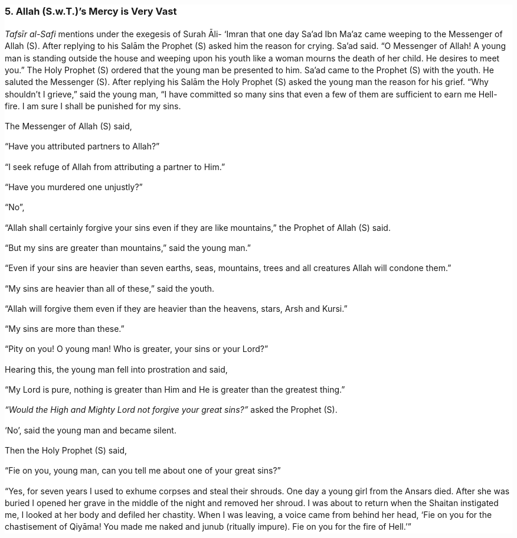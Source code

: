 ### 5. Allah (S.w.T.)’s Mercy is Very Vast

*Tafsīr al-Safi* mentions under the exegesis of Surah Āli- ‘Imran that
one day Sa’ad Ibn Ma’az came weeping to the Messenger of Allah (S).
After replying to his Salām the Prophet (S) asked him the reason for
crying. Sa’ad said. “O Messenger of Allah! A young man is standing
outside the house and weeping upon his youth like a woman mourns the
death of her child. He desires to meet you.” The Holy Prophet (S)
ordered that the young man be presented to him. Sa’ad came to the
Prophet (S) with the youth. He saluted the Messenger (S). After replying
his Salām the Holy Prophet (S) asked the young man the reason for his
grief. “Why shouldn’t I grieve,” said the young man, “I have committed
so many sins that even a few of them are sufficient to earn me
Hell-fire. I am sure I shall be punished for my sins.

The Messenger of Allah (S) said,

“Have you attributed partners to Allah?”

“I seek refuge of Allah from attributing a partner to Him.”

“Have you murdered one unjustly?”

“No”,

“Allah shall certainly forgive your sins even if they are like
mountains,” the Prophet of Allah (S) said.

“But my sins are greater than mountains,” said the young man.”

“Even if your sins are heavier than seven earths, seas, mountains, trees
and all creatures Allah will condone them.”

“My sins are heavier than all of these,” said the youth.

“Allah will forgive them even if they are heavier than the heavens,
stars, Arsh and Kursi.”

“My sins are more than these.”

“Pity on you! O young man! Who is greater, your sins or your Lord?”

Hearing this, the young man fell into prostration and said,

“My Lord is pure, nothing is greater than Him and He is greater than the
greatest thing.”

*“Would the High and Mighty Lord not forgive your great sins?”* asked
the Prophet (S).

‘No’, said the young man and became silent.

Then the Holy Prophet (S) said,

“Fie on you, young man, can you tell me about one of your great sins?”

“Yes, for seven years I used to exhume corpses and steal their shrouds.
One day a young girl from the Ansars died. After she was buried I opened
her grave in the middle of the night and removed her shroud. I was about
to return when the Shaitan instigated me, I looked at her body and
defiled her chastity. When I was leaving, a voice came from behind her
head, ‘Fie on you for the chastisement of Qiyāma! You made me naked and
junub (ritually impure). Fie on you for the fire of Hell.’”
